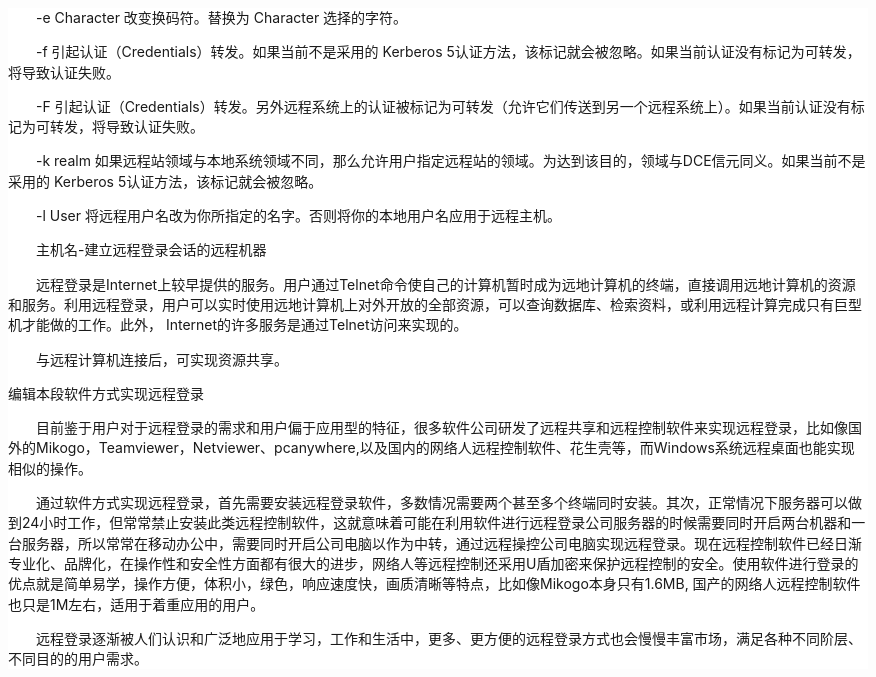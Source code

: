 　　-e Character 改变换码符。替换为 Character 选择的字符。

　　-f 引起认证（Credentials）转发。如果当前不是采用的 Kerberos 5认证方法，该标记就会被忽略。如果当前认证没有标记为可转发，将导致认证失败。

　　-F 引起认证（Credentials）转发。另外远程系统上的认证被标记为可转发（允许它们传送到另一个远程系统上）。如果当前认证没有标记为可转发，将导致认证失败。

　　-k realm 如果远程站领域与本地系统领域不同，那么允许用户指定远程站的领域。为达到该目的，领域与DCE信元同义。如果当前不是采用的 Kerberos 5认证方法，该标记就会被忽略。

　　-l User 将远程用户名改为你所指定的名字。否则将你的本地用户名应用于远程主机。

　　主机名-建立远程登录会话的远程机器

　　远程登录是Internet上较早提供的服务。用户通过Telnet命令使自己的计算机暂时成为远地计算机的终端，直接调用远地计算机的资源和服务。利用远程登录，用户可以实时使用远地计算机上对外开放的全部资源，可以查询数据库、检索资料，或利用远程计算完成只有巨型机才能做的工作。此外， Internet的许多服务是通过Telnet访问来实现的。

　　与远程计算机连接后，可实现资源共享。

编辑本段软件方式实现远程登录

　　目前鉴于用户对于远程登录的需求和用户偏于应用型的特征，很多软件公司研发了远程共享和远程控制软件来实现远程登录，比如像国外的Mikogo，Teamviewer，Netviewer、pcanywhere,以及国内的网络人远程控制软件、花生壳等，而Windows系统远程桌面也能实现相似的操作。

　　通过软件方式实现远程登录，首先需要安装远程登录软件，多数情况需要两个甚至多个终端同时安装。其次，正常情况下服务器可以做到24小时工作，但常常禁止安装此类远程控制软件，这就意味着可能在利用软件进行远程登录公司服务器的时候需要同时开启两台机器和一台服务器，所以常常在移动办公中，需要同时开启公司电脑以作为中转，通过远程操控公司电脑实现远程登录。现在远程控制软件已经日渐专业化、品牌化，在操作性和安全性方面都有很大的进步，网络人等远程控制还采用U盾加密来保护远程控制的安全。使用软件进行登录的优点就是简单易学，操作方便，体积小，绿色，响应速度快，画质清晰等特点，比如像Mikogo本身只有1.6MB, 国产的网络人远程控制软件也只是1M左右，适用于着重应用的用户。

　　远程登录逐渐被人们认识和广泛地应用于学习，工作和生活中，更多、更方便的远程登录方式也会慢慢丰富市场，满足各种不同阶层、不同目的的用户需求。